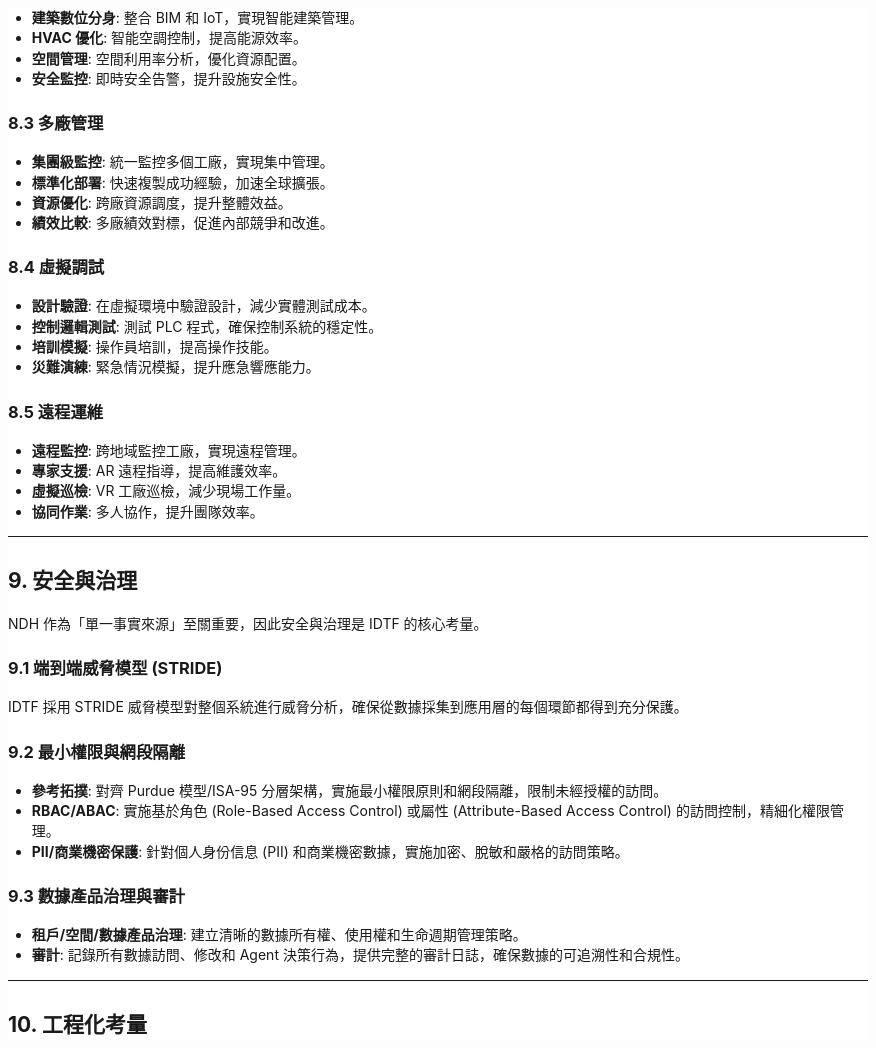 *   **建築數位分身**: 整合 BIM 和 IoT，實現智能建築管理。
*   **HVAC 優化**: 智能空調控制，提高能源效率。
*   **空間管理**: 空間利用率分析，優化資源配置。
*   **安全監控**: 即時安全告警，提升設施安全性。

### 8.3 多廠管理

*   **集團級監控**: 統一監控多個工廠，實現集中管理。
*   **標準化部署**: 快速複製成功經驗，加速全球擴張。
*   **資源優化**: 跨廠資源調度，提升整體效益。
*   **績效比較**: 多廠績效對標，促進內部競爭和改進。

### 8.4 虛擬調試

*   **設計驗證**: 在虛擬環境中驗證設計，減少實體測試成本。
*   **控制邏輯測試**: 測試 PLC 程式，確保控制系統的穩定性。
*   **培訓模擬**: 操作員培訓，提高操作技能。
*   **災難演練**: 緊急情況模擬，提升應急響應能力。

### 8.5 遠程運維

*   **遠程監控**: 跨地域監控工廠，實現遠程管理。
*   **專家支援**: AR 遠程指導，提高維護效率。
*   **虛擬巡檢**: VR 工廠巡檢，減少現場工作量。
*   **協同作業**: 多人協作，提升團隊效率。

---

## 9. 安全與治理

NDH 作為「單一事實來源」至關重要，因此安全與治理是 IDTF 的核心考量。

### 9.1 端到端威脅模型 (STRIDE)

IDTF 採用 STRIDE 威脅模型對整個系統進行威脅分析，確保從數據採集到應用層的每個環節都得到充分保護。

### 9.2 最小權限與網段隔離

*   **參考拓撲**: 對齊 Purdue 模型/ISA-95 分層架構，實施最小權限原則和網段隔離，限制未經授權的訪問。
*   **RBAC/ABAC**: 實施基於角色 (Role-Based Access Control) 或屬性 (Attribute-Based Access Control) 的訪問控制，精細化權限管理。
*   **PII/商業機密保護**: 針對個人身份信息 (PII) 和商業機密數據，實施加密、脫敏和嚴格的訪問策略。

### 9.3 數據產品治理與審計

*   **租戶/空間/數據產品治理**: 建立清晰的數據所有權、使用權和生命週期管理策略。
*   **審計**: 記錄所有數據訪問、修改和 Agent 決策行為，提供完整的審計日誌，確保數據的可追溯性和合規性。

---

## 10. 工程化考量
